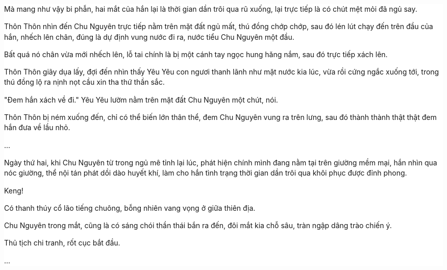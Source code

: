 Mà mang như vậy bi phẫn, hai mắt của hắn lại là thời gian dần trôi qua rũ xuống, lại trực tiếp là có chút mệt mỏi đã ngủ say.

Thôn Thôn nhìn đến Chu Nguyên trực tiếp nằm trên mặt đất ngủ mất, thú đồng chớp chớp, sau đó lén lút chạy đến trên đầu của hắn, nhếch lên chân, đúng là dự định vung nước đi ra, nước tiểu Chu Nguyên một đầu.

Bất quá nó chân vừa mới nhếch lên, lỗ tai chính là bị một cánh tay ngọc hung hăng nắm, sau đó trực tiếp xách lên.

Thôn Thôn giãy dụa lấy, đợi đến nhìn thấy Yêu Yêu con ngươi thanh lãnh như mặt nước kia lúc, vừa rồi cứng ngắc xuống tới, trong thú đồng lộ ra nịnh nọt cầu xin tha thứ thần sắc.

"Đem hắn xách về đi." Yêu Yêu lườm nằm trên mặt đất Chu Nguyên một chút, nói.

Thôn Thôn bị ném xuống đến, chỉ có thể biến lớn thân thể, đem Chu Nguyên vung ra trên lưng, sau đó thành thành thật thật đem hắn đưa về lầu nhỏ.

...

Ngày thứ hai, khi Chu Nguyên từ trong ngủ mê tỉnh lại lúc, phát hiện chính mình đang nằm tại trên giường mềm mại, hắn nhìn qua nóc giường, thể nội tán phát dồi dào huyết khí, làm cho hắn tình trạng thời gian dần trôi qua khôi phục được đỉnh phong.

Keng!

Có thanh thúy cổ lão tiếng chuông, bỗng nhiên vang vọng ở giữa thiên địa.

Chu Nguyên trong mắt, cũng là có sáng chói thần thái bắn ra đến, đôi mắt kia chỗ sâu, tràn ngập dâng trào chiến ý.

Thủ tịch chi tranh, rốt cục bắt đầu.

...




